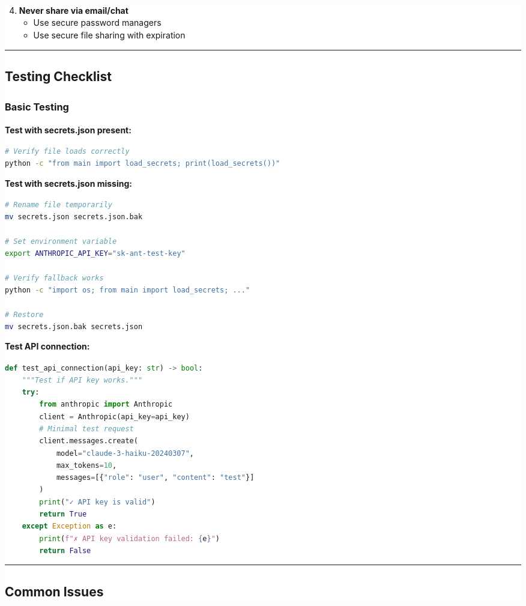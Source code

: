 4. **Never share via email/chat**
   - Use secure password managers
   - Use secure file sharing with expiration

---

## Testing Checklist

### Basic Testing

**Test with secrets.json present:**
```bash
# Verify file loads correctly
python -c "from main import load_secrets; print(load_secrets())"
```

**Test with secrets.json missing:**
```bash
# Rename file temporarily
mv secrets.json secrets.json.bak

# Set environment variable
export ANTHROPIC_API_KEY="sk-ant-test-key"

# Verify fallback works
python -c "import os; from main import load_secrets; ..."

# Restore
mv secrets.json.bak secrets.json
```

**Test API connection:**
```python
def test_api_connection(api_key: str) -> bool:
    """Test if API key works."""
    try:
        from anthropic import Anthropic
        client = Anthropic(api_key=api_key)
        # Minimal test request
        client.messages.create(
            model="claude-3-haiku-20240307",
            max_tokens=10,
            messages=[{"role": "user", "content": "test"}]
        )
        print("✓ API key is valid")
        return True
    except Exception as e:
        print(f"✗ API key validation failed: {e}")
        return False
```

---

## Common Issues
